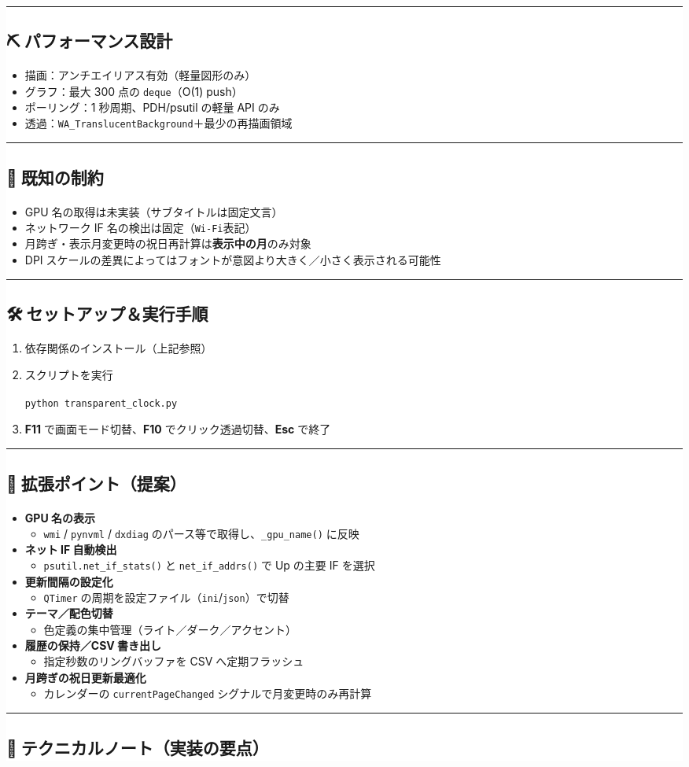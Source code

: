 
---

## ⛏️ パフォーマンス設計

- 描画：アンチエイリアス有効（軽量図形のみ）
- グラフ：最大 300 点の `deque`（O(1) push）
- ポーリング：1 秒周期、PDH/psutil の軽量 API のみ
- 透過：`WA_TranslucentBackground`＋最少の再描画領域

---

## 🧱 既知の制約

- GPU 名の取得は未実装（サブタイトルは固定文言）
- ネットワーク IF 名の検出は固定（`Wi-Fi`表記）
- 月跨ぎ・表示月変更時の祝日再計算は**表示中の月**のみ対象
- DPI スケールの差異によってはフォントが意図より大きく／小さく表示される可能性

---

## 🛠️ セットアップ＆実行手順

1. 依存関係のインストール（上記参照）
2. スクリプトを実行
    
    ```bash
    python transparent_clock.py
    
    ```
    
3. **F11** で画面モード切替、**F10** でクリック透過切替、**Esc** で終了

---

## 🔧 拡張ポイント（提案）

- **GPU 名の表示**
    - `wmi` / `pynvml` / `dxdiag` のパース等で取得し、`_gpu_name()` に反映
- **ネット IF 自動検出**
    - `psutil.net_if_stats()` と `net_if_addrs()` で Up の主要 IF を選択
- **更新間隔の設定化**
    - `QTimer` の周期を設定ファイル（`ini`/`json`）で切替
- **テーマ／配色切替**
    - 色定義の集中管理（ライト／ダーク／アクセント）
- **履歴の保持／CSV 書き出し**
    - 指定秒数のリングバッファを CSV へ定期フラッシュ
- **月跨ぎの祝日更新最適化**
    - カレンダーの `currentPageChanged` シグナルで月変更時のみ再計算

---

## 🧷 テクニカルノート（実装の要点）
